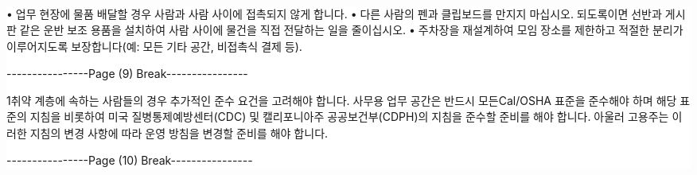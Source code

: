 • 업무 현장에 물품 배달할 경우 사람과 사람 사이에 접촉되지 않게 합니다. 
• 다른 사람의 펜과 클립보드를 만지지 마십시오. 되도록이면 선반과 게시판 
같은 운반 보조 용품을 설치하여 사람 사이에 물건을 직접 전달하는 일을 
줄이십시오. 
• 주차장을 재설계하여 모임 장소를 제한하고 적절한 분리가 이루어지도록 
보장합니다(예: 모든 기타 공간, 비접촉식 결제 등). 
 
 
 
 
 
  
----------------Page (9) Break----------------
 
 
 
1취약 계층에 속하는 사람들의 경우 추가적인 준수 요건을 고려해야 합니다. 사무용 업무 공간은 반드시 
모든Cal/OSHA 표준을 준수해야 하며 해당 표준의 지침을 비롯하여 미국 질병통제예방센터(CDC) 및 
캘리포니아주 공공보건부(CDPH)의 지침을 준수할 준비를 해야 합니다. 아울러 고용주는 이러한 지침의 
변경 사항에 따라 운영 방침을 변경할 준비를 해야 합니다. 
 
 
----------------Page (10) Break----------------
